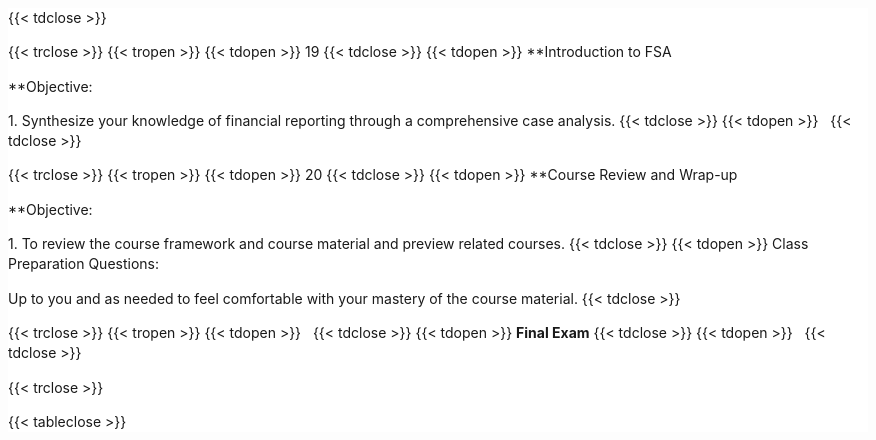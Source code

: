 {{< tdclose >}}

{{< trclose >}}
{{< tropen >}}
{{< tdopen >}}
19
{{< tdclose >}}
{{< tdopen >}}
**Introduction to FSA  
  
**Objective:  
  
1\. Synthesize your knowledge of financial reporting through a comprehensive case analysis.
{{< tdclose >}}
{{< tdopen >}}
 
{{< tdclose >}}

{{< trclose >}}
{{< tropen >}}
{{< tdopen >}}
20
{{< tdclose >}}
{{< tdopen >}}
**Course Review and Wrap-up  
  
**Objective:  
  
1\. To review the course framework and course material and preview related courses.
{{< tdclose >}}
{{< tdopen >}}
Class Preparation Questions:  
  
Up to you and as needed to feel comfortable with your mastery of the course material.
{{< tdclose >}}

{{< trclose >}}
{{< tropen >}}
{{< tdopen >}}
 
{{< tdclose >}}
{{< tdopen >}}
**Final Exam**
{{< tdclose >}}
{{< tdopen >}}
 
{{< tdclose >}}

{{< trclose >}}

{{< tableclose >}}